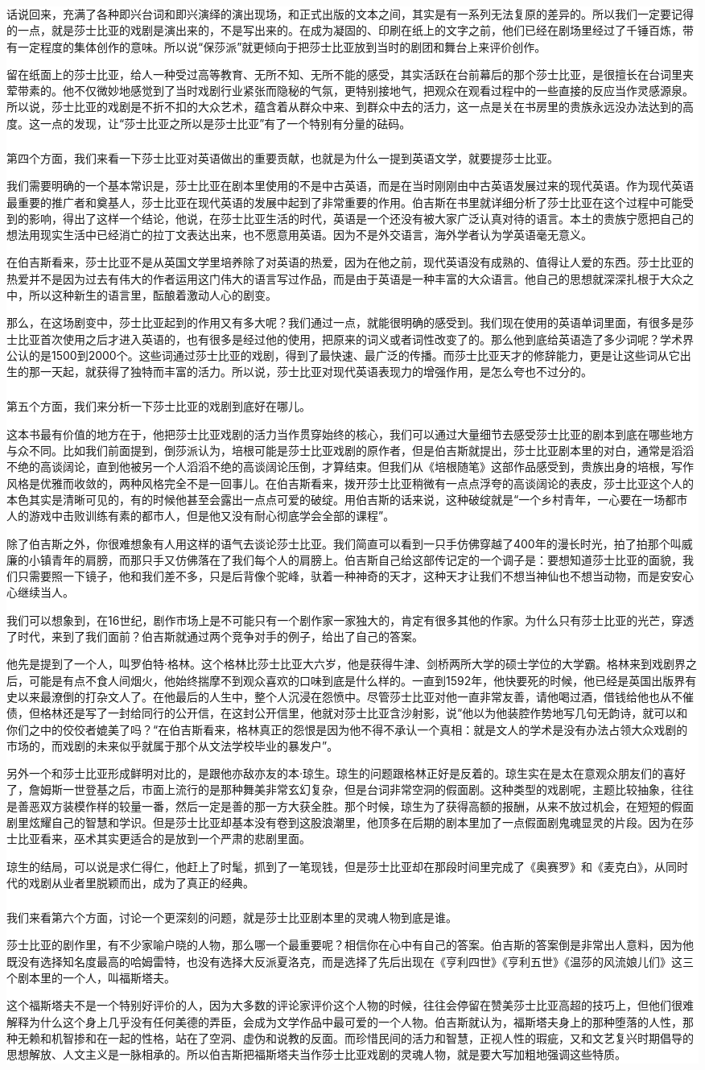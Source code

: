 话说回来，充满了各种即兴台词和即兴演绎的演出现场，和正式出版的文本之间，其实是有一系列无法复原的差异的。所以我们一定要记得的一点，就是莎士比亚的戏剧是演出来的，不是写出来的。在成为凝固的、印刷在纸上的文字之前，他们已经在剧场里经过了千锤百炼，带有一定程度的集体创作的意味。所以说“保莎派”就更倾向于把莎士比亚放到当时的剧团和舞台上来评价创作。

留在纸面上的莎士比亚，给人一种受过高等教育、无所不知、无所不能的感受，其实活跃在台前幕后的那个莎士比亚，是很擅长在台词里夹荤带素的。他不仅微妙地感觉到了当时戏剧行业紧张而隐秘的气氛，更特别接地气，把观众在观看过程中的一些直接的反应当作灵感源泉。所以说，莎士比亚的戏剧是不折不扣的大众艺术，蕴含着从群众中来、到群众中去的活力，这一点是关在书房里的贵族永远没办法达到的高度。这一点的发现，让“莎士比亚之所以是莎士比亚”有了一个特别有分量的砝码。

###  



第四个方面，我们来看一下莎士比亚对英语做出的重要贡献，也就是为什么一提到英语文学，就要提莎士比亚。

我们需要明确的一个基本常识是，莎士比亚在剧本里使用的不是中古英语，而是在当时刚刚由中古英语发展过来的现代英语。作为现代英语最重要的推广者和奠基人，莎士比亚在现代英语的发展中起到了非常重要的作用。伯吉斯在书里就详细分析了莎士比亚在这个过程中可能受到的影响，得出了这样一个结论，他说，在莎士比亚生活的时代，英语是一个还没有被大家广泛认真对待的语言。本土的贵族宁愿把自己的想法用现实生活中已经消亡的拉丁文表达出来，也不愿意用英语。因为不是外交语言，海外学者认为学英语毫无意义。

在伯吉斯看来，莎士比亚不是从英国文学里培养除了对英语的热爱，因为在他之前，现代英语没有成熟的、值得让人爱的东西。莎士比亚的热爱并不是因为过去有伟大的作者运用这门伟大的语言写过作品，而是由于英语是一种丰富的大众语言。他自己的思想就深深扎根于大众之中，所以这种新生的语言里，酝酿着激动人心的剧变。

那么，在这场剧变中，莎士比亚起到的作用又有多大呢？我们通过一点，就能很明确的感受到。我们现在使用的英语单词里面，有很多是莎士比亚首次使用之后才进入英语的，也有很多是经过他的使用，把原来的词义或者词性改变了的。那么他到底给英语造了多少词呢？学术界公认的是1500到2000个。这些词通过莎士比亚的戏剧，得到了最快速、最广泛的传播。而莎士比亚天才的修辞能力，更是让这些词从它出生的那一天起，就获得了独特而丰富的活力。所以说，莎士比亚对现代英语表现力的增强作用，是怎么夸也不过分的。

###  



第五个方面，我们来分析一下莎士比亚的戏剧到底好在哪儿。

这本书最有价值的地方在于，他把莎士比亚戏剧的活力当作贯穿始终的核心，我们可以通过大量细节去感受莎士比亚的剧本到底在哪些地方与众不同。比如我们前面提到，倒莎派认为，培根可能是莎士比亚戏剧的原作者，但是伯吉斯就提出，莎士比亚剧本里的对白，通常是滔滔不绝的高谈阔论，直到他被另一个人滔滔不绝的高谈阔论压倒，才算结束。但我们从《培根随笔》这部作品感受到，贵族出身的培根，写作风格是优雅而收敛的，两种风格完全不是一回事儿。在伯吉斯看来，拨开莎士比亚稍微有一点点浮夸的高谈阔论的表皮，莎士比亚这个人的本色其实是清晰可见的，有的时候他甚至会露出一点点可爱的破绽。用伯吉斯的话来说，这种破绽就是“一个乡村青年，一心要在一场都市人的游戏中击败训练有素的都市人，但是他又没有耐心彻底学会全部的课程”。

除了伯吉斯之外，你很难想象有人用这样的语气去谈论莎士比亚。我们简直可以看到一只手仿佛穿越了400年的漫长时光，拍了拍那个叫威廉的小镇青年的肩膀，而那只手又仿佛落在了我们每个人的肩膀上。伯吉斯自己给这部传记定的一个调子是：要想知道莎士比亚的面貌，我们只需要照一下镜子，他和我们差不多，只是后背像个驼峰，驮着一种神奇的天才，这种天才让我们不想当神仙也不想当动物，而是安安心心继续当人。

我们可以想象到，在16世纪，剧作市场上是不可能只有一个剧作家一家独大的，肯定有很多其他的作家。为什么只有莎士比亚的光芒，穿透了时代，来到了我们面前？伯吉斯就通过两个竞争对手的例子，给出了自己的答案。

他先是提到了一个人，叫罗伯特·格林。这个格林比莎士比亚大六岁，他是获得牛津、剑桥两所大学的硕士学位的大学霸。格林来到戏剧界之后，可能是有点不食人间烟火，他始终揣摩不到观众喜欢的口味到底是什么样的。一直到1592年，他快要死的时候，他已经是英国出版界有史以来最潦倒的打杂文人了。在他最后的人生中，整个人沉浸在怨愤中。尽管莎士比亚对他一直非常友善，请他喝过酒，借钱给他也从不催债，但格林还是写了一封给同行的公开信，在这封公开信里，他就对莎士比亚含沙射影，说“他以为他装腔作势地写几句无韵诗，就可以和你们之中的佼佼者媲美了吗？“在伯吉斯看来，格林真正的怨恨是因为他不得不承认一个真相：就是文人的学术是没有办法占领大众戏剧的市场的，而戏剧的未来似乎就属于那个从文法学校毕业的暴发户”。

另外一个和莎士比亚形成鲜明对比的，是跟他亦敌亦友的本·琼生。琼生的问题跟格林正好是反着的。琼生实在是太在意观众朋友们的喜好了，詹姆斯一世登基之后，市面上流行的是那种舞美非常玄幻复杂，但是台词非常空洞的假面剧。这种类型的戏剧呢，主题比较抽象，往往是善恶双方装模作样的较量一番，然后一定是善的那一方大获全胜。那个时候，琼生为了获得高额的报酬，从来不放过机会，在短短的假面剧里炫耀自己的智慧和学识。但是莎士比亚却基本没有卷到这股浪潮里，他顶多在后期的剧本里加了一点假面剧鬼魂显灵的片段。因为在莎士比亚看来，巫术其实更适合的是放到一个严肃的悲剧里面。

琼生的结局，可以说是求仁得仁，他赶上了时髦，抓到了一笔现钱，但是莎士比亚却在那段时间里完成了《奥赛罗》和《麦克白》，从同时代的戏剧从业者里脱颖而出，成为了真正的经典。

###  



我们来看第六个方面，讨论一个更深刻的问题，就是莎士比亚剧本里的灵魂人物到底是谁。

莎士比亚的剧作里，有不少家喻户晓的人物，那么哪一个最重要呢？相信你在心中有自己的答案。伯吉斯的答案倒是非常出人意料，因为他既没有选择知名度最高的哈姆雷特，也没有选择大反派夏洛克，而是选择了先后出现在《亨利四世》《亨利五世》《温莎的风流娘儿们》这三个剧本里的一个人，叫福斯塔夫。

这个福斯塔夫不是一个特别好评价的人，因为大多数的评论家评价这个人物的时候，往往会停留在赞美莎士比亚高超的技巧上，但他们很难解释为什么这个身上几乎没有任何美德的弄臣，会成为文学作品中最可爱的一个人物。伯吉斯就认为，福斯塔夫身上的那种堕落的人性，那种无赖和机智掺和在一起的性格，站在了空洞、虚伪和说教的反面。而珍惜民间的活力和智慧，正视人性的瑕疵，又和文艺复兴时期倡导的思想解放、人文主义是一脉相承的。所以伯吉斯把福斯塔夫当作莎士比亚戏剧的灵魂人物，就是要大写加粗地强调这些特质。
